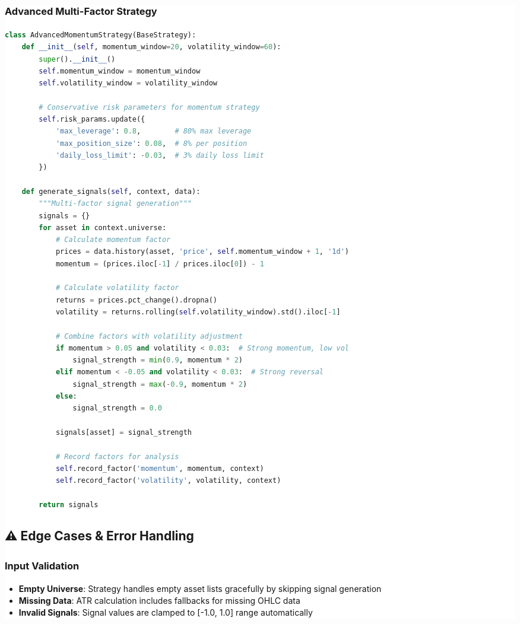 ### Advanced Multi-Factor Strategy
```python
class AdvancedMomentumStrategy(BaseStrategy):
    def __init__(self, momentum_window=20, volatility_window=60):
        super().__init__()
        self.momentum_window = momentum_window
        self.volatility_window = volatility_window
        
        # Conservative risk parameters for momentum strategy
        self.risk_params.update({
            'max_leverage': 0.8,        # 80% max leverage
            'max_position_size': 0.08,  # 8% per position
            'daily_loss_limit': -0.03,  # 3% daily loss limit
        })
    
    def generate_signals(self, context, data):
        """Multi-factor signal generation"""
        signals = {}
        for asset in context.universe:
            # Calculate momentum factor
            prices = data.history(asset, 'price', self.momentum_window + 1, '1d')
            momentum = (prices.iloc[-1] / prices.iloc[0]) - 1
            
            # Calculate volatility factor
            returns = prices.pct_change().dropna()
            volatility = returns.rolling(self.volatility_window).std().iloc[-1]
            
            # Combine factors with volatility adjustment
            if momentum > 0.05 and volatility < 0.03:  # Strong momentum, low vol
                signal_strength = min(0.9, momentum * 2)
            elif momentum < -0.05 and volatility < 0.03:  # Strong reversal
                signal_strength = max(-0.9, momentum * 2)
            else:
                signal_strength = 0.0
            
            signals[asset] = signal_strength
            
            # Record factors for analysis
            self.record_factor('momentum', momentum, context)
            self.record_factor('volatility', volatility, context)
            
        return signals
```

## ⚠️ Edge Cases & Error Handling

### Input Validation
- **Empty Universe**: Strategy handles empty asset lists gracefully by skipping signal generation
- **Missing Data**: ATR calculation includes fallbacks for missing OHLC data
- **Invalid Signals**: Signal values are clamped to [-1.0, 1.0] range automatically
